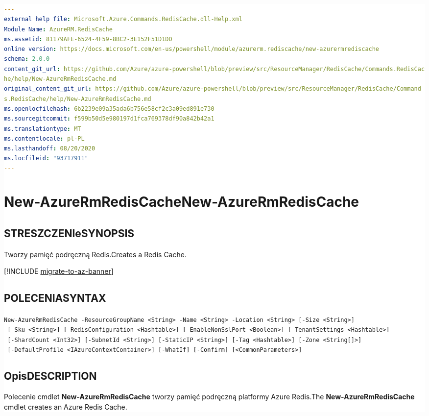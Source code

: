 ```yaml
---
external help file: Microsoft.Azure.Commands.RedisCache.dll-Help.xml
Module Name: AzureRM.RedisCache
ms.assetid: 81179AFE-6524-4F59-8BC2-3E152F51D1DD
online version: https://docs.microsoft.com/en-us/powershell/module/azurerm.rediscache/new-azurermrediscache
schema: 2.0.0
content_git_url: https://github.com/Azure/azure-powershell/blob/preview/src/ResourceManager/RedisCache/Commands.RedisCache/help/New-AzureRmRedisCache.md
original_content_git_url: https://github.com/Azure/azure-powershell/blob/preview/src/ResourceManager/RedisCache/Commands.RedisCache/help/New-AzureRmRedisCache.md
ms.openlocfilehash: 6b2239e09a35ada6b756e58cf2c3a09ed891e730
ms.sourcegitcommit: f599b50d5e980197d1fca769378df90a842b42a1
ms.translationtype: MT
ms.contentlocale: pl-PL
ms.lasthandoff: 08/20/2020
ms.locfileid: "93717911"
---
```

# <span data-ttu-id="424d4-101">New-AzureRmRedisCache</span><span class="sxs-lookup"><span data-stu-id="424d4-101">New-AzureRmRedisCache</span></span>

## <span data-ttu-id="424d4-102">STRESZCZENIe</span><span class="sxs-lookup"><span data-stu-id="424d4-102">SYNOPSIS</span></span>
<span data-ttu-id="424d4-103">Tworzy pamięć podręczną Redis.</span><span class="sxs-lookup"><span data-stu-id="424d4-103">Creates a Redis Cache.</span></span>

[!INCLUDE [migrate-to-az-banner](../../includes/migrate-to-az-banner.md)]

## <span data-ttu-id="424d4-104">POLECENIA</span><span class="sxs-lookup"><span data-stu-id="424d4-104">SYNTAX</span></span>

```
New-AzureRmRedisCache -ResourceGroupName <String> -Name <String> -Location <String> [-Size <String>]
 [-Sku <String>] [-RedisConfiguration <Hashtable>] [-EnableNonSslPort <Boolean>] [-TenantSettings <Hashtable>]
 [-ShardCount <Int32>] [-SubnetId <String>] [-StaticIP <String>] [-Tag <Hashtable>] [-Zone <String[]>]
 [-DefaultProfile <IAzureContextContainer>] [-WhatIf] [-Confirm] [<CommonParameters>]
```

## <span data-ttu-id="424d4-105">Opis</span><span class="sxs-lookup"><span data-stu-id="424d4-105">DESCRIPTION</span></span>
<span data-ttu-id="424d4-106">Polecenie cmdlet **New-AzureRmRedisCache** tworzy pamięć podręczną platformy Azure Redis.</span><span class="sxs-lookup"><span data-stu-id="424d4-106">The **New-AzureRmRedisCache** cmdlet creates an Azure Redis Cache.</span></span>
